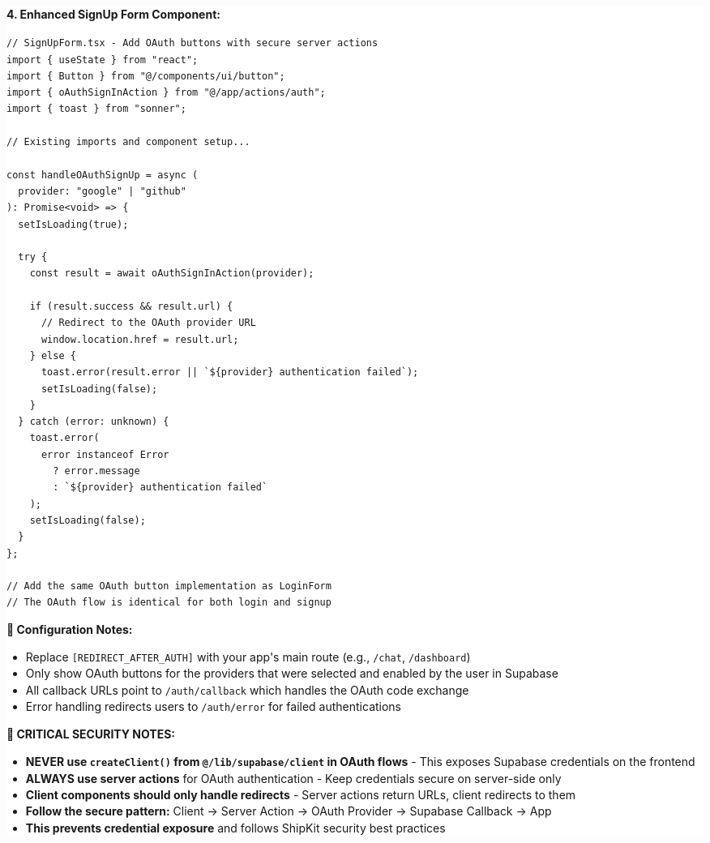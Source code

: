 **4. Enhanced SignUp Form Component:**

```tsx
// SignUpForm.tsx - Add OAuth buttons with secure server actions
import { useState } from "react";
import { Button } from "@/components/ui/button";
import { oAuthSignInAction } from "@/app/actions/auth";
import { toast } from "sonner";

// Existing imports and component setup...

const handleOAuthSignUp = async (
  provider: "google" | "github"
): Promise<void> => {
  setIsLoading(true);

  try {
    const result = await oAuthSignInAction(provider);

    if (result.success && result.url) {
      // Redirect to the OAuth provider URL
      window.location.href = result.url;
    } else {
      toast.error(result.error || `${provider} authentication failed`);
      setIsLoading(false);
    }
  } catch (error: unknown) {
    toast.error(
      error instanceof Error
        ? error.message
        : `${provider} authentication failed`
    );
    setIsLoading(false);
  }
};

// Add the same OAuth button implementation as LoginForm
// The OAuth flow is identical for both login and signup
```

**📝 Configuration Notes:**

- Replace `[REDIRECT_AFTER_AUTH]` with your app's main route (e.g., `/chat`, `/dashboard`)
- Only show OAuth buttons for the providers that were selected and enabled by the user in Supabase
- All callback URLs point to `/auth/callback` which handles the OAuth code exchange
- Error handling redirects users to `/auth/error` for failed authentications

**🔐 CRITICAL SECURITY NOTES:**

- **NEVER use `createClient()` from `@/lib/supabase/client` in OAuth flows** - This exposes Supabase credentials on the frontend
- **ALWAYS use server actions** for OAuth authentication - Keep credentials secure on server-side only
- **Client components should only handle redirects** - Server actions return URLs, client redirects to them
- **Follow the secure pattern:** Client → Server Action → OAuth Provider → Supabase Callback → App
- **This prevents credential exposure** and follows ShipKit security best practices
